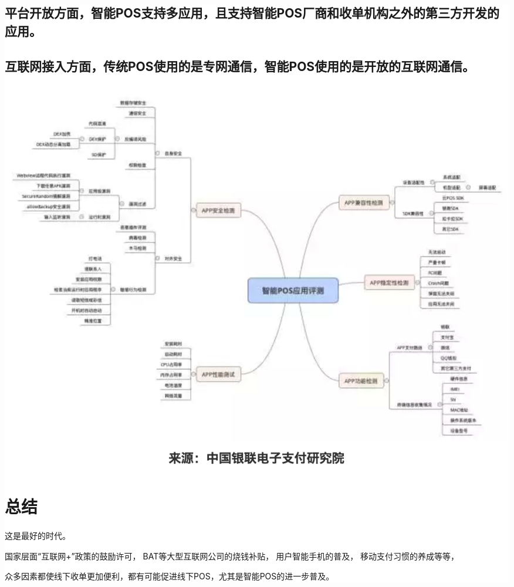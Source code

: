 ## 平台开放方面，智能POS支持多应用，且支持智能POS厂商和收单机构之外的第三方开发的应用。



## 互联网接入方面，传统POS使用的是专网通信，智能POS使用的是开放的互联网通信。
![](05.png)


# 总结

这是最好的时代。

国家层面“互联网+”政策的鼓励许可，
BAT等大型互联网公司的烧钱补贴，
用户智能手机的普及，
移动支付习惯的养成等等，

众多因素都使线下收单更加便利，都有可能促进线下POS，尤其是智能POS的进一步普及。
